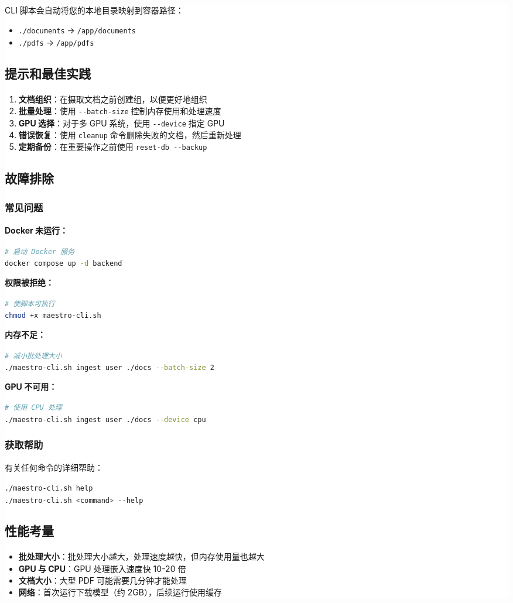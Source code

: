 CLI 脚本会自动将您的本地目录映射到容器路径：
- `./documents` → `/app/documents`
- `./pdfs` → `/app/pdfs`

## 提示和最佳实践

1. **文档组织**：在摄取文档之前创建组，以便更好地组织
2. **批量处理**：使用 `--batch-size` 控制内存使用和处理速度
3. **GPU 选择**：对于多 GPU 系统，使用 `--device` 指定 GPU
4. **错误恢复**：使用 `cleanup` 命令删除失败的文档，然后重新处理
5. **定期备份**：在重要操作之前使用 `reset-db --backup`

## 故障排除

### 常见问题

**Docker 未运行：**
```bash
# 启动 Docker 服务
docker compose up -d backend
```

**权限被拒绝：**
```bash
# 使脚本可执行
chmod +x maestro-cli.sh
```

**内存不足：**
```bash
# 减小批处理大小
./maestro-cli.sh ingest user ./docs --batch-size 2
```

**GPU 不可用：**
```bash
# 使用 CPU 处理
./maestro-cli.sh ingest user ./docs --device cpu
```

### 获取帮助

有关任何命令的详细帮助：
```bash
./maestro-cli.sh help
./maestro-cli.sh <command> --help
```

## 性能考量

- **批处理大小**：批处理大小越大，处理速度越快，但内存使用量也越大
- **GPU 与 CPU**：GPU 处理嵌入速度快 10-20 倍
- **文档大小**：大型 PDF 可能需要几分钟才能处理
- **网络**：首次运行下载模型（约 2GB），后续运行使用缓存
